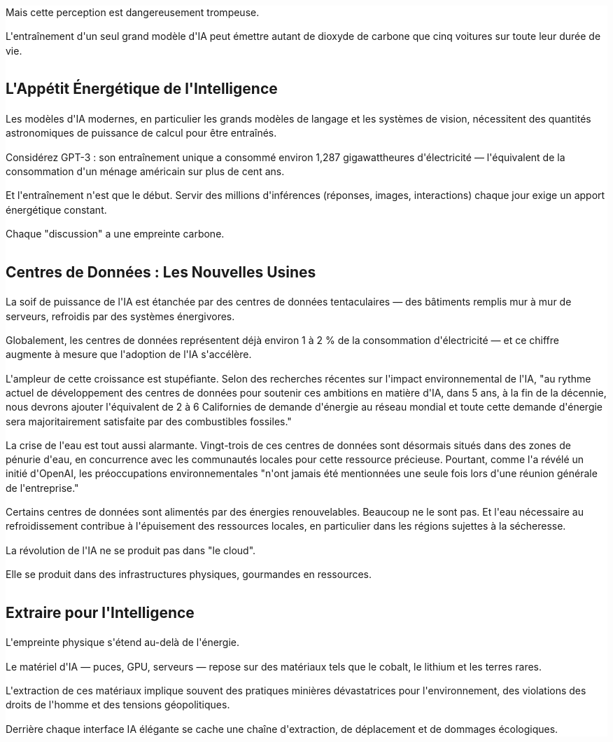 Mais cette perception est dangereusement trompeuse.

L'entraînement d'un seul grand modèle d'IA peut émettre autant de dioxyde de carbone que cinq voitures sur toute leur durée de vie.

## L'Appétit Énergétique de l'Intelligence

Les modèles d'IA modernes, en particulier les grands modèles de langage et les systèmes de vision, nécessitent des quantités astronomiques de puissance de calcul pour être entraînés.

Considérez GPT-3 : son entraînement unique a consommé environ 1,287 gigawattheures d'électricité — l'équivalent de la consommation d'un ménage américain sur plus de cent ans.

Et l'entraînement n'est que le début. Servir des millions d'inférences (réponses, images, interactions) chaque jour exige un apport énergétique constant.

Chaque "discussion" a une empreinte carbone.

## Centres de Données : Les Nouvelles Usines

La soif de puissance de l'IA est étanchée par des centres de données tentaculaires — des bâtiments remplis mur à mur de serveurs, refroidis par des systèmes énergivores.

Globalement, les centres de données représentent déjà environ 1 à 2 % de la consommation d'électricité — et ce chiffre augmente à mesure que l'adoption de l'IA s'accélère.

L'ampleur de cette croissance est stupéfiante. Selon des recherches récentes sur l'impact environnemental de l'IA, "au rythme actuel de développement des centres de données pour soutenir ces ambitions en matière d'IA, dans 5 ans, à la fin de la décennie, nous devrons ajouter l'équivalent de 2 à 6 Californies de demande d'énergie au réseau mondial et toute cette demande d'énergie sera majoritairement satisfaite par des combustibles fossiles."

La crise de l'eau est tout aussi alarmante. Vingt-trois de ces centres de données sont désormais situés dans des zones de pénurie d'eau, en concurrence avec les communautés locales pour cette ressource précieuse. Pourtant, comme l'a révélé un initié d'OpenAI, les préoccupations environnementales "n'ont jamais été mentionnées une seule fois lors d'une réunion générale de l'entreprise."

Certains centres de données sont alimentés par des énergies renouvelables. Beaucoup ne le sont pas. Et l'eau nécessaire au refroidissement contribue à l'épuisement des ressources locales, en particulier dans les régions sujettes à la sécheresse.

La révolution de l'IA ne se produit pas dans "le cloud".

Elle se produit dans des infrastructures physiques, gourmandes en ressources.

## Extraire pour l'Intelligence

L'empreinte physique s'étend au-delà de l'énergie.

Le matériel d'IA — puces, GPU, serveurs — repose sur des matériaux tels que le cobalt, le lithium et les terres rares.

L'extraction de ces matériaux implique souvent des pratiques minières dévastatrices pour l'environnement, des violations des droits de l'homme et des tensions géopolitiques.

Derrière chaque interface IA élégante se cache une chaîne d'extraction, de déplacement et de dommages écologiques.
